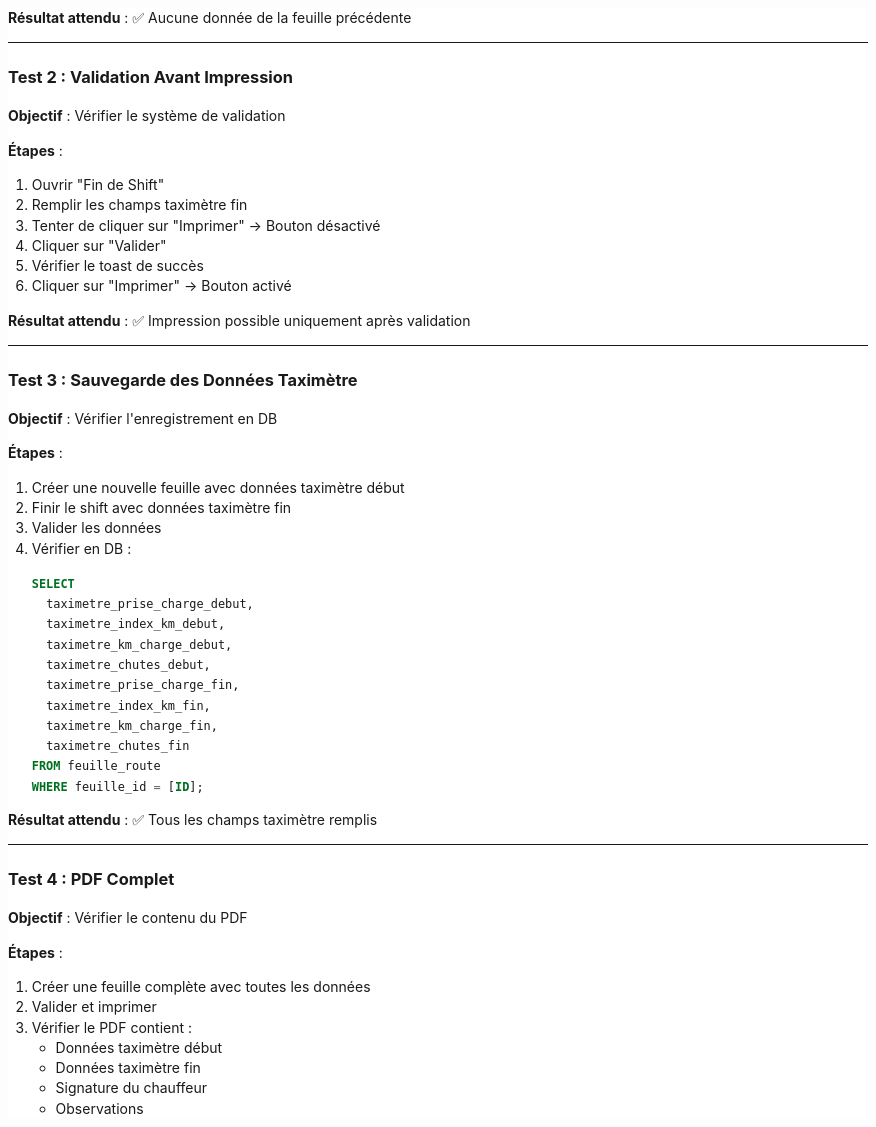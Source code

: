 **Résultat attendu** : ✅ Aucune donnée de la feuille précédente

---

### Test 2 : Validation Avant Impression
**Objectif** : Vérifier le système de validation

**Étapes** :
1. Ouvrir "Fin de Shift"
2. Remplir les champs taximètre fin
3. Tenter de cliquer sur "Imprimer" → Bouton désactivé
4. Cliquer sur "Valider"
5. Vérifier le toast de succès
6. Cliquer sur "Imprimer" → Bouton activé

**Résultat attendu** : ✅ Impression possible uniquement après validation

---

### Test 3 : Sauvegarde des Données Taximètre
**Objectif** : Vérifier l'enregistrement en DB

**Étapes** :
1. Créer une nouvelle feuille avec données taximètre début
2. Finir le shift avec données taximètre fin
3. Valider les données
4. Vérifier en DB :
   ```sql
   SELECT 
     taximetre_prise_charge_debut,
     taximetre_index_km_debut,
     taximetre_km_charge_debut,
     taximetre_chutes_debut,
     taximetre_prise_charge_fin,
     taximetre_index_km_fin,
     taximetre_km_charge_fin,
     taximetre_chutes_fin
   FROM feuille_route
   WHERE feuille_id = [ID];
   ```

**Résultat attendu** : ✅ Tous les champs taximètre remplis

---

### Test 4 : PDF Complet
**Objectif** : Vérifier le contenu du PDF

**Étapes** :
1. Créer une feuille complète avec toutes les données
2. Valider et imprimer
3. Vérifier le PDF contient :
   - Données taximètre début
   - Données taximètre fin
   - Signature du chauffeur
   - Observations
